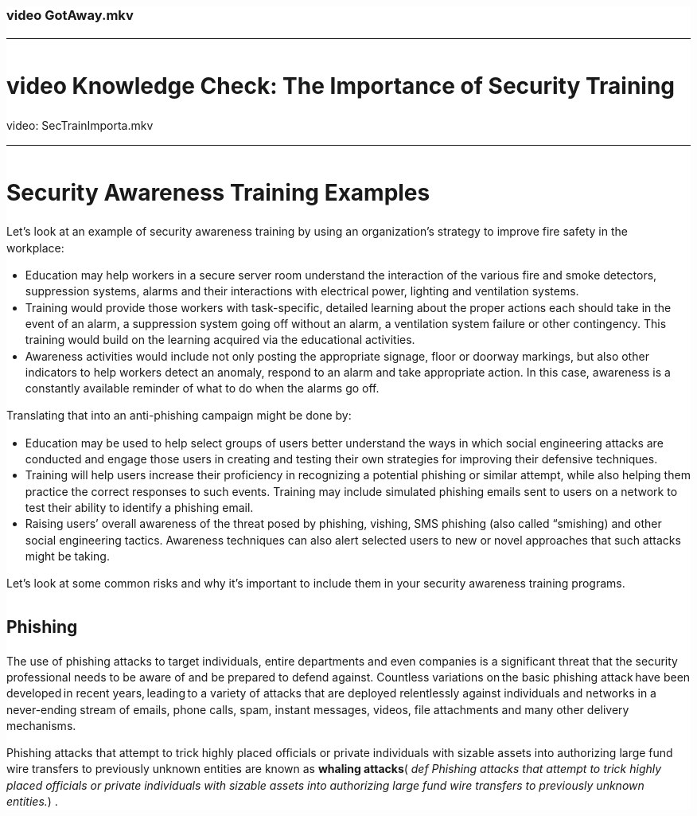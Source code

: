 ### video  GotAway.mkv
*****
# video Knowledge Check: The Importance of Security Training
 video: SecTrainImporta.mkv
*****
# Security Awareness Training Examples

Let’s look at an example of security awareness training by using an organization’s strategy to improve fire safety in the workplace: 

-   Education may help workers in a secure server room understand the interaction of the various fire and smoke detectors, suppression systems, alarms and their interactions with electrical power, lighting and ventilation systems. 
-   Training would provide those workers with task-specific, detailed learning about the proper actions each should take in the event of an alarm, a suppression system going off without an alarm, a ventilation system failure or other contingency. This training would build on the learning acquired via the educational activities. 
-   Awareness activities would include not only posting the appropriate signage, floor or doorway markings, but also other indicators to help workers detect an anomaly, respond to an alarm and take appropriate action. In this case, awareness is a constantly available reminder of what to do when the alarms go off. 

Translating that into an anti-phishing campaign might be done by: 

-   Education may be used to help select groups of users better understand the ways in which social engineering attacks are conducted and engage those users in creating and testing their own strategies for improving their defensive techniques. 
-   Training will help users increase their proficiency in recognizing a potential phishing or similar attempt, while also helping them practice the correct responses to such events. Training may include simulated phishing emails sent to users on a network to test their ability to identify a phishing email.
-   Raising users’ overall awareness of the threat posed by phishing, vishing, SMS phishing (also called “smishing) and other social engineering tactics. Awareness techniques can also alert selected users to new or novel approaches that such attacks might be taking. 

Let’s look at some common risks and why it’s important to include them in your security awareness training programs.

## Phishing

The use of phishing attacks to target individuals, entire departments and even companies is a significant threat that the security professional needs to be aware of and be prepared to defend against. Countless variations on the basic phishing attack have been developed in recent years, leading to a variety of attacks that are deployed relentlessly against individuals and networks in a never-ending stream of emails, phone calls, spam, instant messages, videos, file attachments and many other delivery mechanisms.

Phishing attacks that attempt to trick highly placed officials or private individuals with sizable assets into authorizing large fund wire transfers to previously unknown entities are known as **whaling attacks**( _def Phishing attacks that attempt to trick highly placed officials or private individuals with sizable assets into authorizing large fund wire transfers to previously unknown entities._) .
